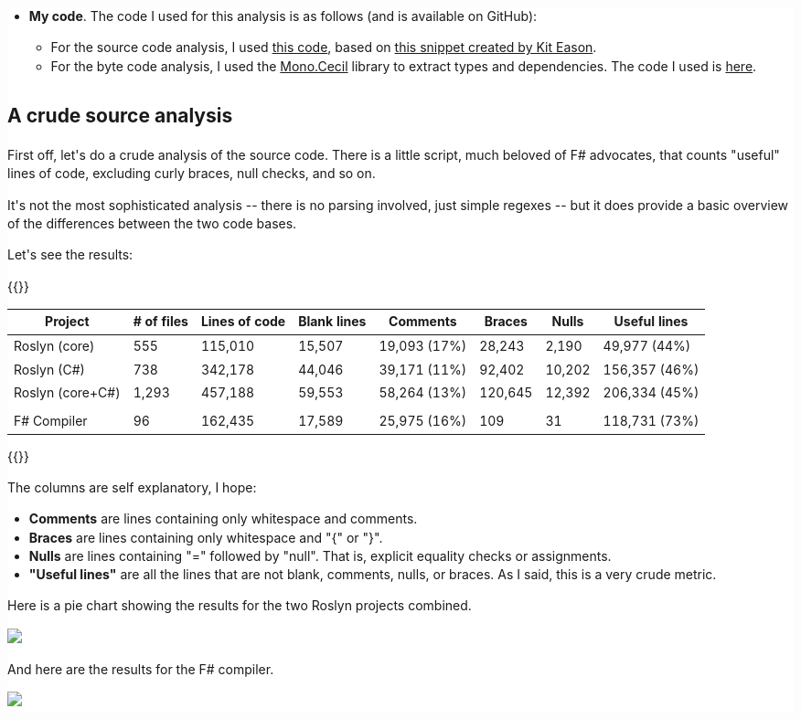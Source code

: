 * **My code**. The code I used for this analysis is as follows (and is available on GitHub):

  * For the source code analysis, I used [this code](https://gist.github.com/swlaschin/10558434#file-sourcelinecount_roslyn-fsx), based on [this snippet created by Kit Eason](http://www.fssnip.net/h4).
  * For the byte code analysis, I used the [Mono.Cecil](http://www.mono-project.com/Cecil) library to extract types and dependencies. The code I used is [here](https://gist.github.com/swlaschin/10558434#file-typedependencyanalysis_rosyln-fsx).

## A crude source analysis

First off, let's do a crude analysis of the source code.  There is a little script, much beloved of F# advocates, that counts "useful" lines of code, excluding curly braces, null checks, and so on.

It's not the most sophisticated analysis -- there is no parsing involved, just simple regexes -- but it does provide a basic overview of the differences between the two code bases.

Let's see the results:

{{<rawtable>}}
<table class="table table-striped table-condensed">
<thead>
<tr><th>Project</th><th># of files</th><th>Lines of code</th><th>Blank lines</th><th>Comments</th><th>Braces</th><th>Nulls</th><th>Useful lines</th></tr>
</thead>
<tbody>
<tr><td>Roslyn (core)</td><td>555</td><td>115,010</td><td>15,507</td><td>19,093 (17%)</td><td>28,243</td><td>2,190</td><td>49,977 (44%)</td></tr>
<tr><td>Roslyn (C#)</td><td>738</td><td>342,178</td><td>44,046</td><td>39,171 (11%)</td><td>92,402</td><td>10,202</td><td>156,357 (46%)</td></tr>
<tr><td>Roslyn (core+C#)</td><td>1,293</td><td>457,188</td><td>59,553</td><td>58,264 (13%)</td><td>120,645</td><td>12,392</td><td>206,334 (45%)</td></tr>
<tr><td colspan="8"></td></tr>
<tr><td>F# Compiler</td><td>96</td><td>162,435</td><td>17,589</td><td>25,975 (16%)</td><td>109</td><td>31</td><td>118,731 (73%)</td></tr>
</tbody>
</table>
{{</rawtable>}}

The columns are self explanatory, I hope:

* **Comments** are lines containing only whitespace and comments.
* **Braces** are lines containing only whitespace and "{" or "}".
* **Nulls** are lines containing "=" followed by "null". That is, explicit equality checks or assignments.
* **"Useful lines"** are all the lines that are not blank, comments, nulls, or braces. As I said, this is a very crude metric.

Here is a pie chart showing the results for the two Roslyn projects combined.

![](./roslyn-analysis1.png)

And here are the results for the F# compiler.

![](./roslyn-analysis2.png)
